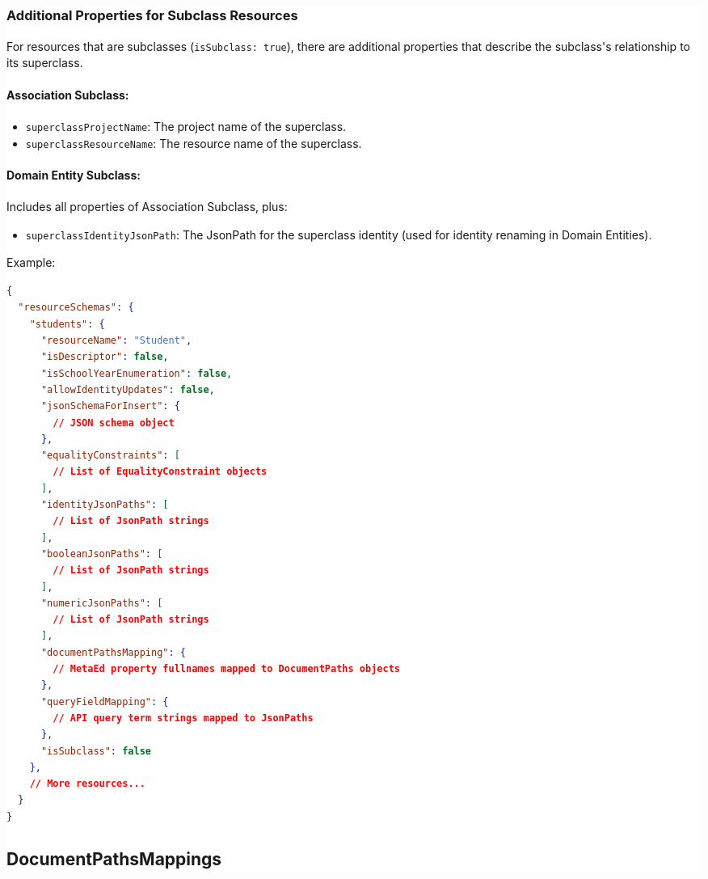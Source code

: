 ### Additional Properties for Subclass Resources

For resources that are subclasses (`isSubclass: true`), there are additional properties that describe the subclass's relationship to its superclass.

#### Association Subclass:
 - `superclassProjectName`: The project name of the superclass.
 - `superclassResourceName`: The resource name of the superclass.

#### Domain Entity Subclass:
Includes all properties of Association Subclass, plus:
 - `superclassIdentityJsonPath`: The JsonPath for the superclass identity (used for identity renaming in Domain Entities).

Example:
```json
{
  "resourceSchemas": {
    "students": {
      "resourceName": "Student",
      "isDescriptor": false,
      "isSchoolYearEnumeration": false,
      "allowIdentityUpdates": false,
      "jsonSchemaForInsert": {
        // JSON schema object
      },
      "equalityConstraints": [
        // List of EqualityConstraint objects
      ],
      "identityJsonPaths": [
        // List of JsonPath strings
      ],
      "booleanJsonPaths": [
        // List of JsonPath strings
      ],
      "numericJsonPaths": [
        // List of JsonPath strings
      ],
      "documentPathsMapping": {
        // MetaEd property fullnames mapped to DocumentPaths objects
      },
      "queryFieldMapping": {
        // API query term strings mapped to JsonPaths
      },
      "isSubclass": false
    },
    // More resources...
  }
}
```

## DocumentPathsMappings

